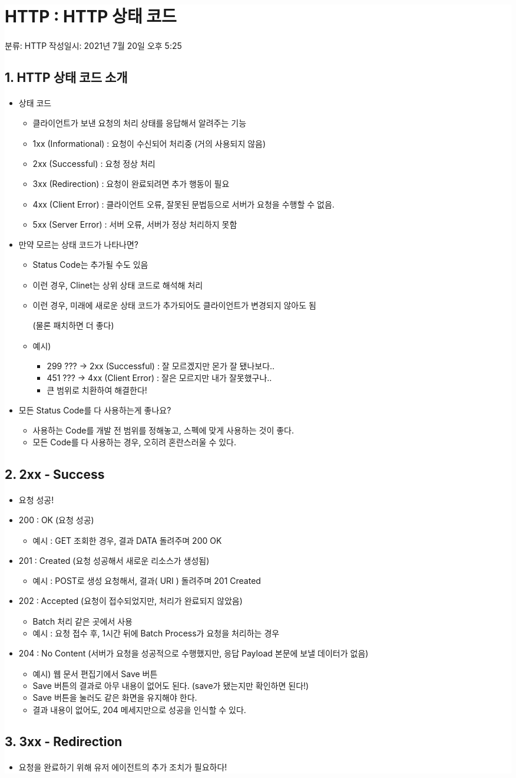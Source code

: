 # HTTP : HTTP 상태 코드

분류: HTTP
작성일시: 2021년 7월 20일 오후 5:25

## 1. HTTP 상태 코드 소개

- 상태 코드
    - 클라이언트가 보낸 요청의 처리 상태를 응답해서 알려주는 기능

    - 1xx (Informational) : 요청이 수신되어 처리중 (거의 사용되지 않음)
    - 2xx (Successful) : 요청 정상 처리
    - 3xx (Redirection) : 요청이 완료되려면 추가 행동이 필요
    - 4xx (Client Error) : 클라이언트 오류, 잘못된 문법등으로 서버가 요청을 수행할 수 없음.
    - 5xx (Server Error) : 서버 오류, 서버가 정상 처리하지 못함

- 만약 모르는 상태 코드가 나타나면?
    - Status Code는 추가될 수도 있음
    - 이런 경우, Clinet는 상위 상태 코드로 해석해 처리
    - 이런 경우, 미래에 새로운 상태 코드가 추가되어도 클라이언트가 변경되지 않아도 됨

        (물론 패치하면 더 좋다)

    - 예시)
        - 299 ??? → 2xx (Successful) : 잘 모르겠지만 몬가 잘 됐나보다..
        - 451 ??? → 4xx (Client Error) : 잘은 모르지만 내가 잘못했구나..
        - 큰 범위로 치환하여 해결한다!

- 모든 Status Code를 다 사용하는게 좋나요?
    - 사용하는 Code를 개발 전 범위를 정해놓고, 스펙에 맞게 사용하는 것이 좋다.
    - 모든 Code를 다 사용하는 경우, 오히려 혼란스러울 수 있다.

## 2. 2xx - Success

- 요청 성공!

- 200 : OK (요청 성공)
    - 예시 : GET 조회한 경우, 결과 DATA 돌려주며 200 OK
- 201 : Created (요청 성공해서 새로운 리소스가 생성됨)
    - 예시 : POST로 생성 요청해서, 결과( URI ) 돌려주며 201 Created
- 202 : Accepted (요청이 접수되었지만, 처리가 완료되지 않았음)
    - Batch 처리 같은 곳에서 사용
    - 예시 : 요청 접수 후, 1시간 뒤에 Batch Process가 요청을 처리하는 경우
- 204 : No Content (서버가 요청을 성공적으로 수행했지만, 응답 Payload 본문에 보낼 데이터가 없음)
    - 예시) 웹 문서 편집기에서 Save 버튼
    - Save 버튼의 결과로 아무 내용이 없어도 된다. (save가 됐는지만 확인하면 된다!)
    - Save 버튼을 눌러도 같은 화면을 유지해야 한다.
    - 결과 내용이 없어도, 204 메세지만으로 성공을 인식할 수 있다.

## 3. 3xx - Redirection

- 요청을 완료하기 위해 유저 에이전트의 추가 조치가 필요하다!
